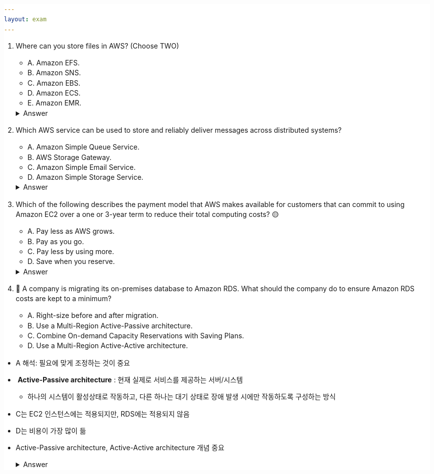 ```yaml
---
layout: exam
---
```



1. Where can you store files in AWS? (Choose TWO)
    - A. Amazon EFS.
    - B. Amazon SNS.
    - C. Amazon EBS.
    - D. Amazon ECS.
    - E. Amazon EMR.

    <details markdown=1><summary markdown='span'>Answer</summary>
      Correct answer: A, C
    </details>

2. Which AWS service can be used to store and reliably deliver messages across distributed systems?
    - A. Amazon Simple Queue Service.
    - B. AWS Storage Gateway.
    - C. Amazon Simple Email Service.
    - D. Amazon Simple Storage Service.

    <details markdown=1><summary markdown='span'>Answer</summary>
      Correct answer: A
    </details>

3. Which of the following describes the payment model that AWS makes available for customers that can commit to using Amazon EC2 over a one or 3-year term to reduce their total computing costs? 🟡
    - A. Pay less as AWS grows.
    - B. Pay as you go.
    - C. Pay less by using more.
    - D. Save when you reserve.

    <details markdown=1><summary markdown='span'>Answer</summary>
      Correct answer: D
    </details>

4. 🔴 A company is migrating its on-premises database to Amazon RDS. What should the company do to ensure Amazon RDS costs are kept to a minimum?
    - A. Right-size before and after migration.
    - B. Use a Multi-Region Active-Passive architecture.
    - C. Combine On-demand Capacity Reservations with Saving Plans.
    - D. Use a Multi-Region Active-Active architecture.

- A 해석: 필요에 맞게 조정하는 것이 중요
-  **Active-Passive architecture** : 현재 실제로 서비스를 제공하는 서버/시스템
	- 하나의 시스템이 활성상태로 작동하고, 다른 하나는 대기 상태로 장애 발생 시에만 작동하도록 구성하는 방식
- C는 EC2 인스턴스에는 적용되지만, RDS에는 적용되지 않음
- D는 비용이 가장 많이 듦
- Active-Passive architecture, Active-Active architecture 개념 중요

    <details markdown=1><summary markdown='span'>Answer</summary>
      Correct answer: A
    </details>
